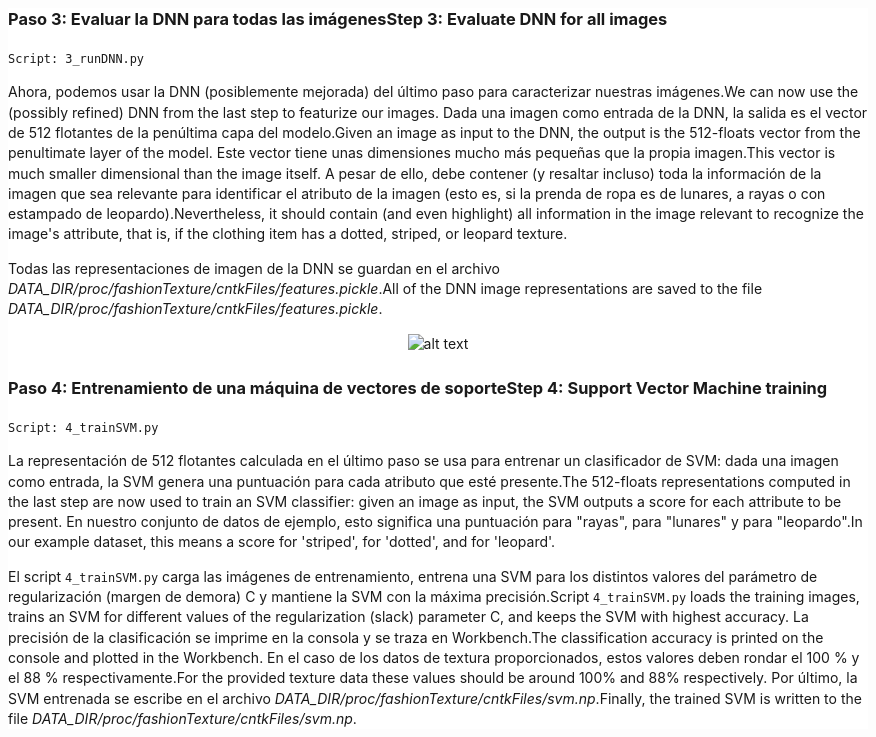 ### <a name="step-3-evaluate-dnn-for-all-images"></a><span data-ttu-id="f4842-204">Paso 3: Evaluar la DNN para todas las imágenes</span><span class="sxs-lookup"><span data-stu-id="f4842-204">Step 3: Evaluate DNN for all images</span></span>
`Script: 3_runDNN.py`

<span data-ttu-id="f4842-205">Ahora, podemos usar la DNN (posiblemente mejorada) del último paso para caracterizar nuestras imágenes.</span><span class="sxs-lookup"><span data-stu-id="f4842-205">We can now use the (possibly refined) DNN from the last step to featurize our images.</span></span> <span data-ttu-id="f4842-206">Dada una imagen como entrada de la DNN, la salida es el vector de 512 flotantes de la penúltima capa del modelo.</span><span class="sxs-lookup"><span data-stu-id="f4842-206">Given an image as input to the DNN, the output is the 512-floats vector from the penultimate layer of the model.</span></span> <span data-ttu-id="f4842-207">Este vector tiene unas dimensiones mucho más pequeñas que la propia imagen.</span><span class="sxs-lookup"><span data-stu-id="f4842-207">This vector is much smaller dimensional than the image itself.</span></span> <span data-ttu-id="f4842-208">A pesar de ello, debe contener (y resaltar incluso) toda la información de la imagen que sea relevante para identificar el atributo de la imagen (esto es, si la prenda de ropa es de lunares, a rayas o con estampado de leopardo).</span><span class="sxs-lookup"><span data-stu-id="f4842-208">Nevertheless, it should contain (and even highlight) all information in the image relevant to recognize the image's attribute, that is, if the clothing item has a dotted, striped, or leopard texture.</span></span>

<span data-ttu-id="f4842-209">Todas las representaciones de imagen de la DNN se guardan en el archivo *DATA_DIR/proc/fashionTexture/cntkFiles/features.pickle*.</span><span class="sxs-lookup"><span data-stu-id="f4842-209">All of the DNN image representations are saved to the file *DATA_DIR/proc/fashionTexture/cntkFiles/features.pickle*.</span></span>

<p align="center">
<img src="media/scenario-image-classification-using-cntk/output_script_4_white.jpg" alt="alt text" width="700"/>
</p>


### <a name="step-4-support-vector-machine-training"></a><span data-ttu-id="f4842-210">Paso 4: Entrenamiento de una máquina de vectores de soporte</span><span class="sxs-lookup"><span data-stu-id="f4842-210">Step 4: Support Vector Machine training</span></span>
`Script: 4_trainSVM.py`

<span data-ttu-id="f4842-211">La representación de 512 flotantes calculada en el último paso se usa para entrenar un clasificador de SVM: dada una imagen como entrada, la SVM genera una puntuación para cada atributo que esté presente.</span><span class="sxs-lookup"><span data-stu-id="f4842-211">The 512-floats representations computed in the last step are now used to train an SVM classifier: given an image as input, the SVM outputs a score for each attribute to be present.</span></span> <span data-ttu-id="f4842-212">En nuestro conjunto de datos de ejemplo, esto significa una puntuación para "rayas", para "lunares" y para "leopardo".</span><span class="sxs-lookup"><span data-stu-id="f4842-212">In our example dataset, this means a score for 'striped', for 'dotted', and for 'leopard'.</span></span>

<span data-ttu-id="f4842-213">El script `4_trainSVM.py` carga las imágenes de entrenamiento, entrena una SVM para los distintos valores del parámetro de regularización (margen de demora) C y mantiene la SVM con la máxima precisión.</span><span class="sxs-lookup"><span data-stu-id="f4842-213">Script `4_trainSVM.py` loads the training images, trains an SVM for different values of the regularization (slack) parameter C, and keeps the SVM with highest accuracy.</span></span> <span data-ttu-id="f4842-214">La precisión de la clasificación se imprime en la consola y se traza en Workbench.</span><span class="sxs-lookup"><span data-stu-id="f4842-214">The classification accuracy is printed on the console and plotted in the Workbench.</span></span> <span data-ttu-id="f4842-215">En el caso de los datos de textura proporcionados, estos valores deben rondar el 100 % y el 88 % respectivamente.</span><span class="sxs-lookup"><span data-stu-id="f4842-215">For the provided texture data these values should be around 100% and 88% respectively.</span></span> <span data-ttu-id="f4842-216">Por último, la SVM entrenada se escribe en el archivo *DATA_DIR/proc/fashionTexture/cntkFiles/svm.np*.</span><span class="sxs-lookup"><span data-stu-id="f4842-216">Finally, the trained SVM is written to the file *DATA_DIR/proc/fashionTexture/cntkFiles/svm.np*.</span></span>
